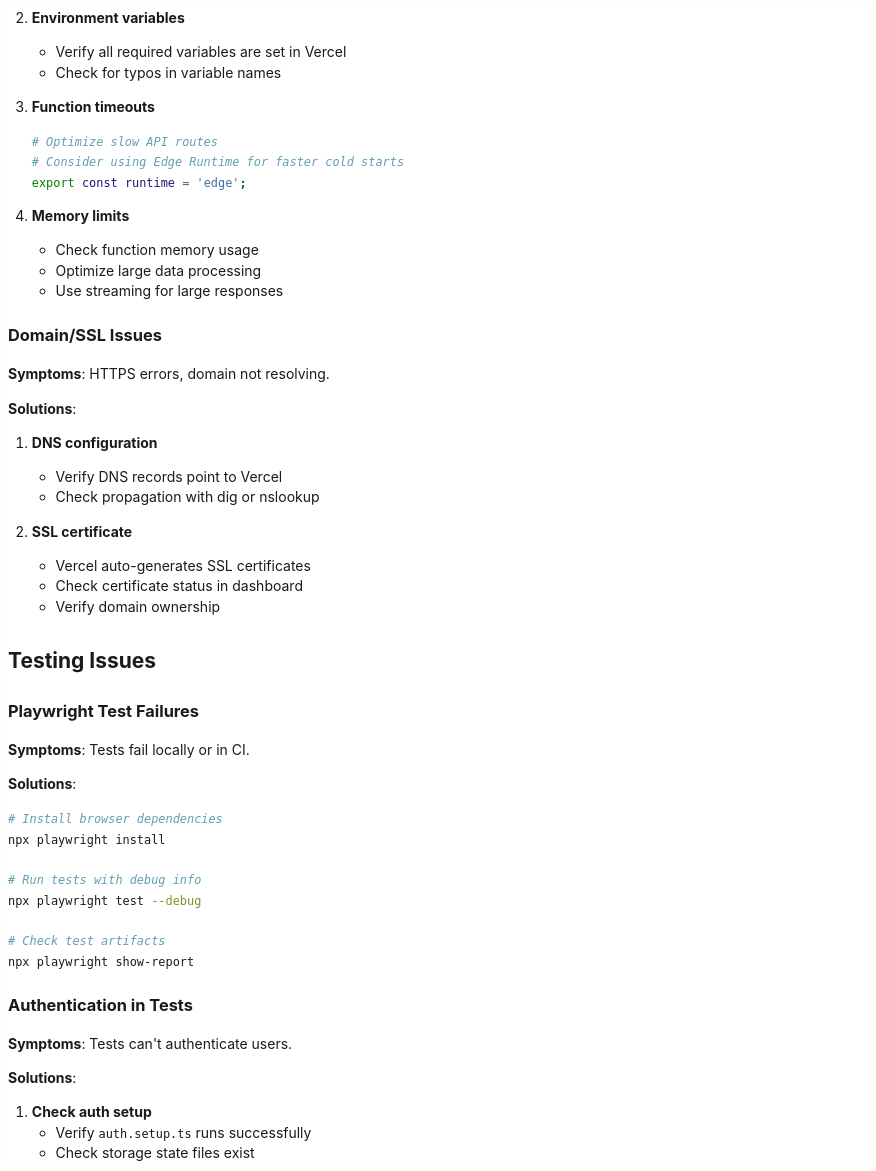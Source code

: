 2. **Environment variables**
   - Verify all required variables are set in Vercel
   - Check for typos in variable names

3. **Function timeouts**
   ```bash
   # Optimize slow API routes
   # Consider using Edge Runtime for faster cold starts
   export const runtime = 'edge';
   ```

4. **Memory limits**
   - Check function memory usage
   - Optimize large data processing
   - Use streaming for large responses

### Domain/SSL Issues
**Symptoms**: HTTPS errors, domain not resolving.

**Solutions**:
1. **DNS configuration**
   - Verify DNS records point to Vercel
   - Check propagation with dig or nslookup

2. **SSL certificate**
   - Vercel auto-generates SSL certificates
   - Check certificate status in dashboard
   - Verify domain ownership

## Testing Issues

### Playwright Test Failures
**Symptoms**: Tests fail locally or in CI.

**Solutions**:
```bash
# Install browser dependencies
npx playwright install

# Run tests with debug info
npx playwright test --debug

# Check test artifacts
npx playwright show-report
```

### Authentication in Tests
**Symptoms**: Tests can't authenticate users.

**Solutions**:
1. **Check auth setup**
   - Verify `auth.setup.ts` runs successfully
   - Check storage state files exist
